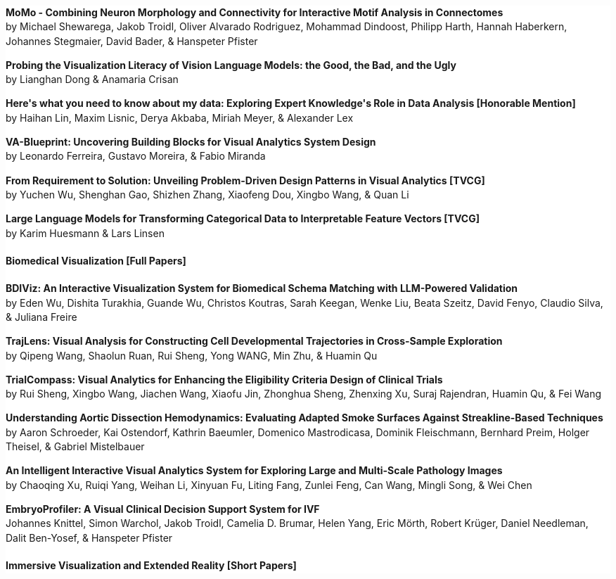 **MoMo - Combining Neuron Morphology and Connectivity for Interactive Motif Analysis in Connectomes**<br />
by Michael Shewarega, Jakob Troidl, Oliver Alvarado Rodriguez, Mohammad Dindoost, Philipp Harth, Hannah Haberkern, Johannes Stegmaier, David Bader, & Hanspeter Pfister

**Probing the Visualization Literacy of Vision Language Models: the Good, the Bad, and the Ugly**<br />
by Lianghan Dong &  Anamaria Crisan

**Here's what you need to know about my data: Exploring Expert Knowledge's Role in Data Analysis [Honorable Mention]**<br />
by Haihan Lin, Maxim Lisnic, Derya Akbaba, Miriah Meyer, & Alexander Lex

**VA-Blueprint: Uncovering Building Blocks for Visual Analytics System Design**<br />
by Leonardo Ferreira, Gustavo Moreira, & Fabio Miranda

**From Requirement to Solution: Unveiling Problem-Driven Design Patterns in Visual Analytics [TVCG]**<br />
by Yuchen Wu, Shenghan Gao, Shizhen Zhang, Xiaofeng Dou, Xingbo Wang, & Quan Li

**Large Language Models for Transforming Categorical Data to Interpretable Feature Vectors [TVCG]**<br />
by Karim Huesmann & Lars Linsen


#### Biomedical Visualization [Full Papers]

**BDIViz: An Interactive Visualization System for Biomedical Schema Matching with LLM-Powered Validation**<br />
by Eden Wu, Dishita Turakhia, Guande Wu, Christos Koutras, Sarah Keegan, Wenke Liu, Beata Szeitz, David Fenyo, Claudio Silva, & Juliana Freire

**TrajLens: Visual Analysis for Constructing Cell Developmental Trajectories in Cross-Sample Exploration**<br />
by Qipeng Wang, Shaolun Ruan, Rui Sheng, Yong WANG, Min Zhu, & Huamin Qu

**TrialCompass: Visual Analytics for Enhancing the Eligibility Criteria Design of Clinical Trials**<br />
by Rui Sheng, Xingbo Wang, Jiachen Wang, Xiaofu Jin, Zhonghua Sheng, Zhenxing Xu, Suraj Rajendran, Huamin Qu, & Fei Wang

**Understanding Aortic Dissection Hemodynamics: Evaluating Adapted Smoke Surfaces Against Streakline-Based Techniques**<br />
by Aaron Schroeder, Kai Ostendorf, Kathrin Baeumler, Domenico Mastrodicasa, Dominik Fleischmann, Bernhard Preim, Holger Theisel, & Gabriel Mistelbauer

**An Intelligent Interactive Visual Analytics System for Exploring Large and Multi-Scale Pathology Images**<br />
by Chaoqing Xu, Ruiqi Yang, Weihan Li, Xinyuan Fu, Liting Fang, Zunlei Feng, Can Wang, Mingli Song, & Wei Chen

**EmbryoProfiler: A Visual Clinical Decision Support System for IVF**<br />
Johannes Knittel, Simon Warchol, Jakob Troidl, Camelia D. Brumar, Helen Yang, Eric Mörth, Robert Krüger, Daniel Needleman, Dalit Ben-Yosef, & Hanspeter Pfister


#### Immersive Visualization and Extended Reality [Short Papers]

